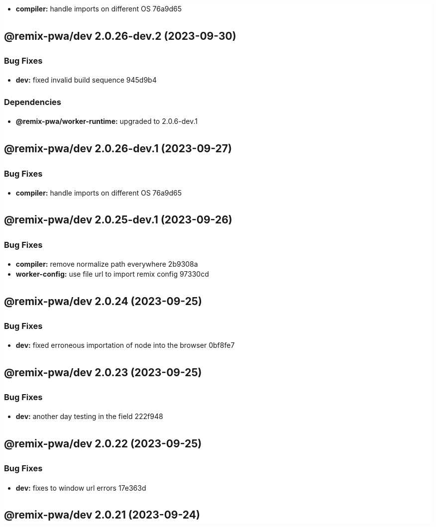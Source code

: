 * **compiler:** handle imports on different OS 76a9d65

## @remix-pwa/dev 2.0.26-dev.2 (2023-09-30)


### Bug Fixes

* **dev:** fixed invalid build sequence 945d9b4





### Dependencies

* **@remix-pwa/worker-runtime:** upgraded to 2.0.6-dev.1

## @remix-pwa/dev 2.0.26-dev.1 (2023-09-27)


### Bug Fixes

* **compiler:** handle imports on different OS 76a9d65

## @remix-pwa/dev 2.0.25-dev.1 (2023-09-26)


### Bug Fixes

* **compiler:** remove normalize path everywhere 2b9308a
* **worker-config:** use file url to import remix config 97330cd

## @remix-pwa/dev 2.0.24 (2023-09-25)


### Bug Fixes

* **dev:** fixed erroneous importation of node into the browser 0bf8fe7

## @remix-pwa/dev 2.0.23 (2023-09-25)


### Bug Fixes

* **dev:** another day testing in the field 222f948

## @remix-pwa/dev 2.0.22 (2023-09-25)


### Bug Fixes

* **dev:** fixes to window url errors 17e363d

## @remix-pwa/dev 2.0.21 (2023-09-24)
